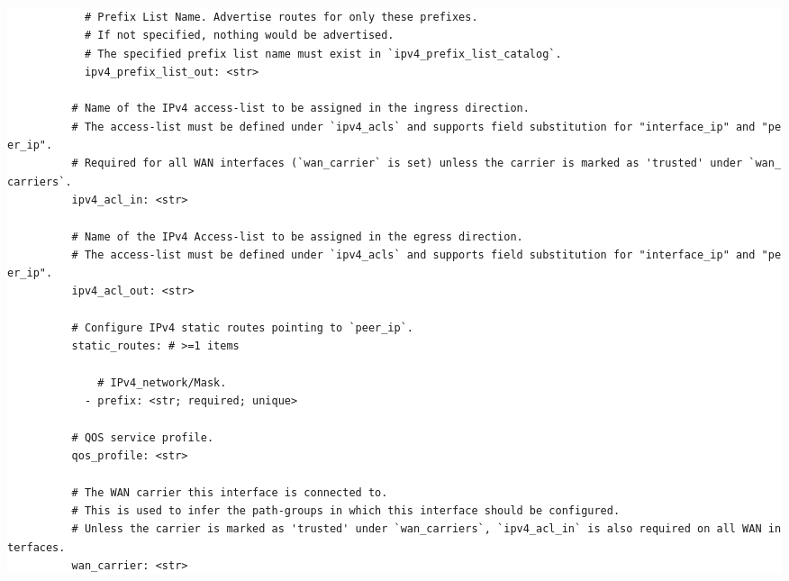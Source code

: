                 # Prefix List Name. Advertise routes for only these prefixes.
                # If not specified, nothing would be advertised.
                # The specified prefix list name must exist in `ipv4_prefix_list_catalog`.
                ipv4_prefix_list_out: <str>

              # Name of the IPv4 access-list to be assigned in the ingress direction.
              # The access-list must be defined under `ipv4_acls` and supports field substitution for "interface_ip" and "peer_ip".
              # Required for all WAN interfaces (`wan_carrier` is set) unless the carrier is marked as 'trusted' under `wan_carriers`.
              ipv4_acl_in: <str>

              # Name of the IPv4 Access-list to be assigned in the egress direction.
              # The access-list must be defined under `ipv4_acls` and supports field substitution for "interface_ip" and "peer_ip".
              ipv4_acl_out: <str>

              # Configure IPv4 static routes pointing to `peer_ip`.
              static_routes: # >=1 items

                  # IPv4_network/Mask.
                - prefix: <str; required; unique>

              # QOS service profile.
              qos_profile: <str>

              # The WAN carrier this interface is connected to.
              # This is used to infer the path-groups in which this interface should be configured.
              # Unless the carrier is marked as 'trusted' under `wan_carriers`, `ipv4_acl_in` is also required on all WAN interfaces.
              wan_carrier: <str>
